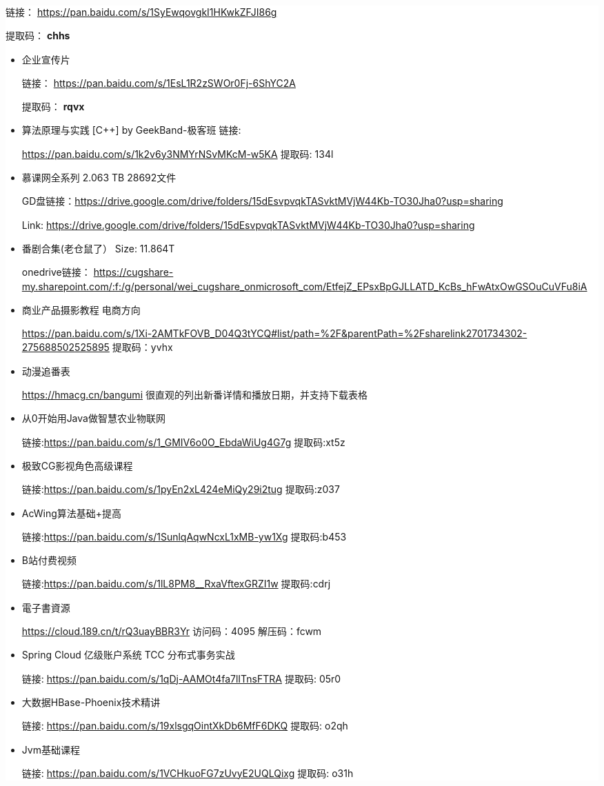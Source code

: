   链接： https://pan.baidu.com/s/1SyEwqovgkI1HKwkZFJI86g

  提取码： **chhs**

- 企业宣传片

  链接： https://pan.baidu.com/s/1EsL1R2zSWOr0Fj-6ShYC2A

  提取码： **rqvx**

- 算法原理与实践 [C++] by GeekBand-极客班 链接:

  https://pan.baidu.com/s/1k2v6y3NMYrNSvMKcM-w5KA 提取码: 134l

- 慕课网全系列 2.063 TB 28692文件

  GD盘链接：https://drive.google.com/drive/folders/15dEsvpvqkTASvktMVjW44Kb-TO30Jha0?usp=sharing

  Link: https://drive.google.com/drive/folders/15dEsvpvqkTASvktMVjW44Kb-TO30Jha0?usp=sharing

- 番剧合集(老仓鼠了） Size: 11.864T

  onedrive链接： https://cugshare-my.sharepoint.com/:f:/g/personal/wei_cugshare_onmicrosoft_com/EtfejZ_EPsxBpGJLLATD_KcBs_hFwAtxOwGSOuCuVFu8iA

- 商业产品摄影教程 电商方向

  https://pan.baidu.com/s/1Xi-2AMTkFOVB_D04Q3tYCQ#list/path=%2F&parentPath=%2Fsharelink2701734302-275688502525895 提取码：yvhx

- 动漫追番表

  https://hmacg.cn/bangumi 很直观的列出新番详情和播放日期，并支持下载表格

- 从0开始用Java做智慧农业物联网

  链接:https://pan.baidu.com/s/1_GMIV6o0O_EbdaWiUg4G7g 提取码:xt5z

- 极致CG影视角色高级课程

  链接:https://pan.baidu.com/s/1pyEn2xL424eMiQy29i2tug 提取码:z037

- AcWing算法基础+提高

  链接:https://pan.baidu.com/s/1SunlqAqwNcxL1xMB-yw1Xg 提取码:b453

- B站付费视频

  链接:https://pan.baidu.com/s/1lL8PM8__RxaVftexGRZI1w 提取码:cdrj

- 電子書資源

  https://cloud.189.cn/t/rQ3uayBBR3Yr      访问码：4095 解压码：fcwm

- Spring Cloud 亿级账户系统 TCC 分布式事务实战

  链接: https://pan.baidu.com/s/1qDj-AAMOt4fa7lITnsFTRA 提取码: 05r0

- 大数据HBase-Phoenix技术精讲

  链接: https://pan.baidu.com/s/19xlsgqOintXkDb6MfF6DKQ 提取码: o2qh

- Jvm基础课程

  链接: https://pan.baidu.com/s/1VCHkuoFG7zUvyE2UQLQixg 提取码: o31h
